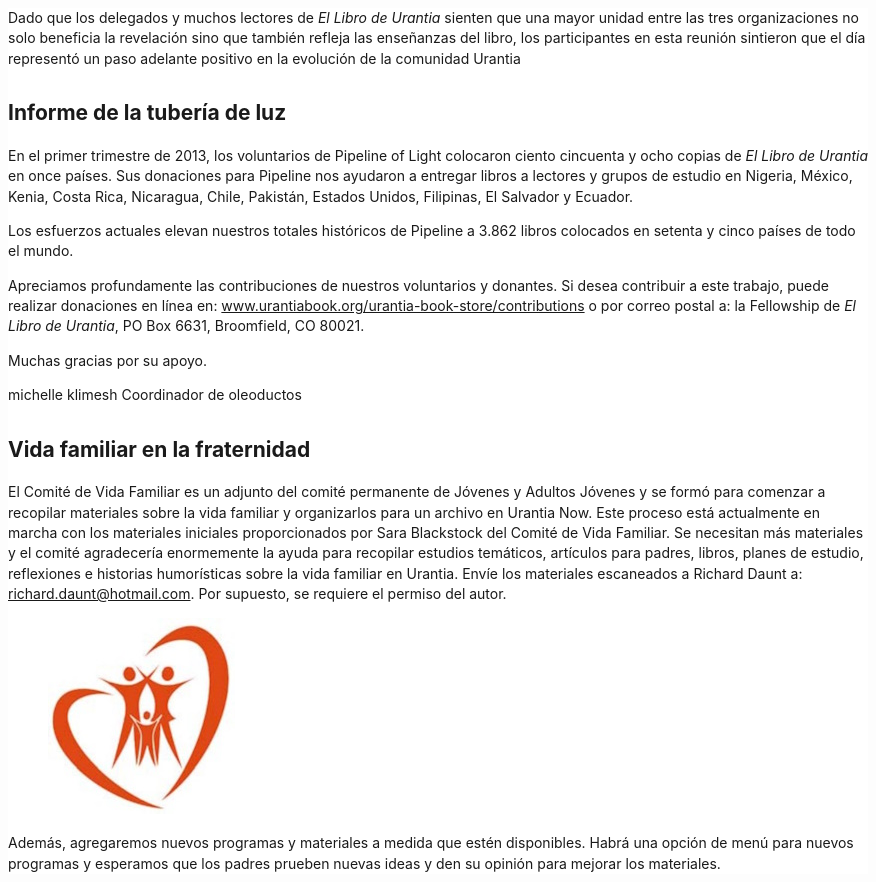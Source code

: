 Dado que los delegados y muchos lectores de _El Libro de Urantia_ sienten que una mayor unidad entre las tres organizaciones no solo beneficia la revelación sino que también refleja las enseñanzas del libro, los participantes en esta reunión sintieron que el día representó un paso adelante positivo en la evolución de la comunidad Urantia

## Informe de la tubería de luz

En el primer trimestre de 2013, los voluntarios de Pipeline of Light colocaron ciento cincuenta y ocho copias de _El Libro de Urantia_ en once países. Sus donaciones para Pipeline nos ayudaron a entregar libros a lectores y grupos de estudio en Nigeria, México, Kenia, Costa Rica, Nicaragua, Chile, Pakistán, Estados Unidos, Filipinas, El Salvador y Ecuador.

Los esfuerzos actuales elevan nuestros totales históricos de Pipeline a 3.862 libros colocados en setenta y cinco países de todo el mundo.

Apreciamos profundamente las contribuciones de nuestros voluntarios y donantes. Si desea contribuir a este trabajo, puede realizar donaciones en línea en: www.urantiabook.org/urantia-book-store/contributions o por correo postal a: la Fellowship de _El Libro de Urantia_, PO Box 6631, Broomfield, CO 80021.

Muchas gracias por su apoyo.

michelle klimesh
Coordinador de oleoductos

## Vida familiar en la fraternidad

El Comité de Vida Familiar es un adjunto del comité permanente de Jóvenes y Adultos Jóvenes y se formó para comenzar a recopilar materiales sobre la vida familiar y organizarlos para un archivo en Urantia Now. Este proceso está actualmente en marcha con los materiales iniciales proporcionados por Sara Blackstock del Comité de Vida Familiar. Se necesitan más materiales y el comité agradecería enormemente la ayuda para recopilar estudios temáticos, artículos para padres, libros, planes de estudio, reflexiones e historias humorísticas sobre la vida familiar en Urantia. Envíe los materiales escaneados a Richard Daunt a: richard.daunt@hotmail.com. Por supuesto, se requiere el permiso del autor.

<figure id="Figure_3" class="image urantiapedia estilo-imagen-alinear-derecha">
<img src="/image/article/The_Mighty_Messenger/2013_Spring/005813.jpg">
</figure>

Además, agregaremos nuevos programas y materiales a medida que estén disponibles. Habrá una opción de menú para nuevos programas y esperamos que los padres prueben nuevas ideas y den su opinión para mejorar los materiales.
